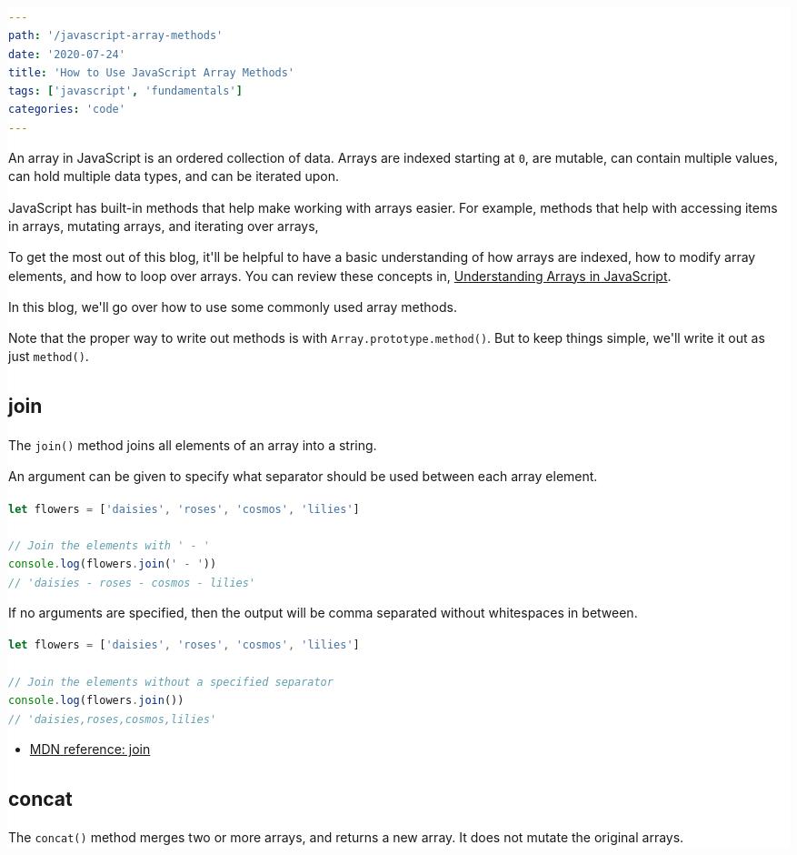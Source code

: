 ```yaml
---
path: '/javascript-array-methods'
date: '2020-07-24'
title: 'How to Use JavaScript Array Methods'
tags: ['javascript', 'fundamentals']
categories: 'code'
---
```


An array in JavaScript is an ordered collection of data. Arrays are indexed starting at `0`, are mutable, can contain multiple values, can hold multiple data types, and can be iterated upon.

JavaScript has built-in methods that help make working with arrays easier. For example, methods that help with accessing items in arrays, mutating arrays, and iterating over arrays,

To get the most out of this blog, it'll be helpful to have a basic understanding of how arrays are indexed, how to modify array elements, and how to loop over arrays. You can review these concepts in, [Understanding Arrays in JavaScript](https://sophiali.dev/javascript-arrays).

In this blog, we'll go over how to use some commonly used array methods.

Note that the proper way to write out methods is with `Array.prototype.method()`. But to keep things simple, we'll write it out as just `method()`.

## join

The `join()` method joins all elements of an array into a string.

An argument can be given to specify what separator should be used between each array element.

```js
let flowers = ['daisies', 'roses', 'cosmos', 'lilies']

// Join the elements with ' - '
console.log(flowers.join(' - '))
// 'daisies - roses - cosmos - lilies'
```

If no arguments are specified, then the output will be comma separated without whitespaces in between.

```js
let flowers = ['daisies', 'roses', 'cosmos', 'lilies']

// Join the elements without a specified separator
console.log(flowers.join())
// 'daisies,roses,cosmos,lilies'
```

- [MDN reference: join](https://developer.mozilla.org/en-US/docs/Web/JavaScript/Reference/Global_Objects/Array/join)

## concat

The `concat()` method merges two or more arrays, and returns a new array. It does not mutate the original arrays.
